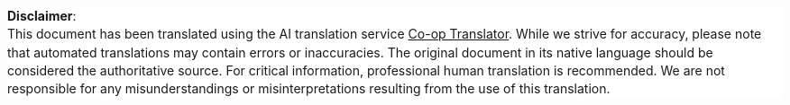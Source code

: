 **Disclaimer**:  
This document has been translated using the AI translation service [Co-op Translator](https://github.com/Azure/co-op-translator). While we strive for accuracy, please note that automated translations may contain errors or inaccuracies. The original document in its native language should be considered the authoritative source. For critical information, professional human translation is recommended. We are not responsible for any misunderstandings or misinterpretations resulting from the use of this translation.